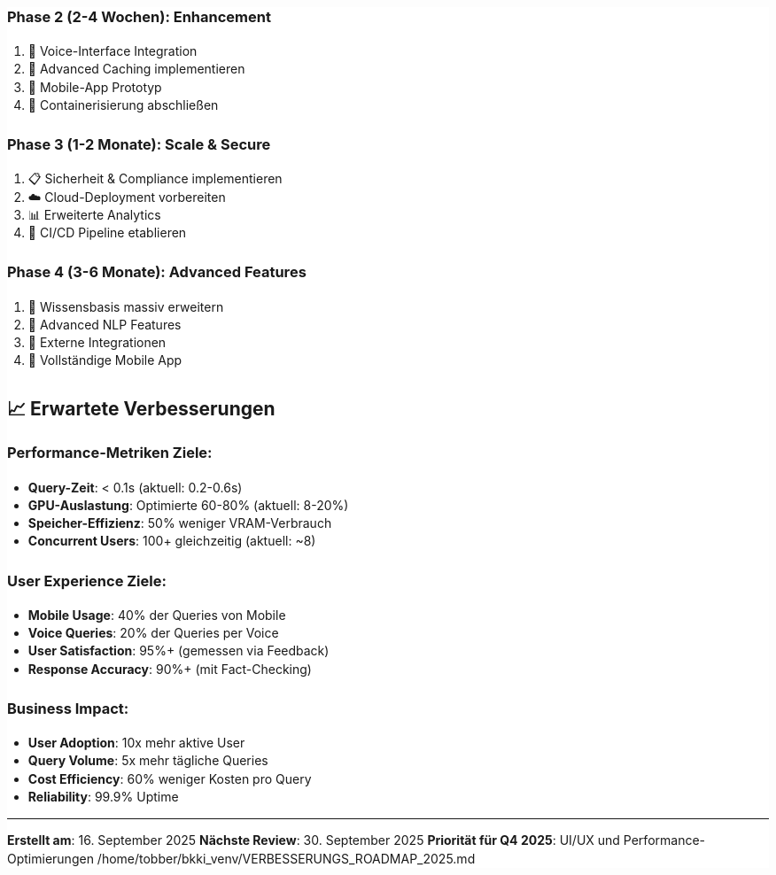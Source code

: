 ### **Phase 2 (2-4 Wochen): Enhancement**
1. 🔄 Voice-Interface Integration
2. 🔄 Advanced Caching implementieren
3. 🔄 Mobile-App Prototyp
4. 🔄 Containerisierung abschließen

### **Phase 3 (1-2 Monate): Scale & Secure**
1. 📋 Sicherheit & Compliance implementieren
2. ☁️ Cloud-Deployment vorbereiten
3. 📊 Erweiterte Analytics
4. 🔄 CI/CD Pipeline etablieren

### **Phase 4 (3-6 Monate): Advanced Features**
1. 🧠 Wissensbasis massiv erweitern
2. 🤖 Advanced NLP Features
3. 🔗 Externe Integrationen
4. 📱 Vollständige Mobile App

## 📈 **Erwartete Verbesserungen**

### **Performance-Metriken Ziele:**
- **Query-Zeit**: < 0.1s (aktuell: 0.2-0.6s)
- **GPU-Auslastung**: Optimierte 60-80% (aktuell: 8-20%)
- **Speicher-Effizienz**: 50% weniger VRAM-Verbrauch
- **Concurrent Users**: 100+ gleichzeitig (aktuell: ~8)

### **User Experience Ziele:**
- **Mobile Usage**: 40% der Queries von Mobile
- **Voice Queries**: 20% der Queries per Voice
- **User Satisfaction**: 95%+ (gemessen via Feedback)
- **Response Accuracy**: 90%+ (mit Fact-Checking)

### **Business Impact:**
- **User Adoption**: 10x mehr aktive User
- **Query Volume**: 5x mehr tägliche Queries
- **Cost Efficiency**: 60% weniger Kosten pro Query
- **Reliability**: 99.9% Uptime

---

**Erstellt am**: 16. September 2025
**Nächste Review**: 30. September 2025
**Priorität für Q4 2025**: UI/UX und Performance-Optimierungen</content>
<parameter name="filePath">/home/tobber/bkki_venv/VERBESSERUNGS_ROADMAP_2025.md